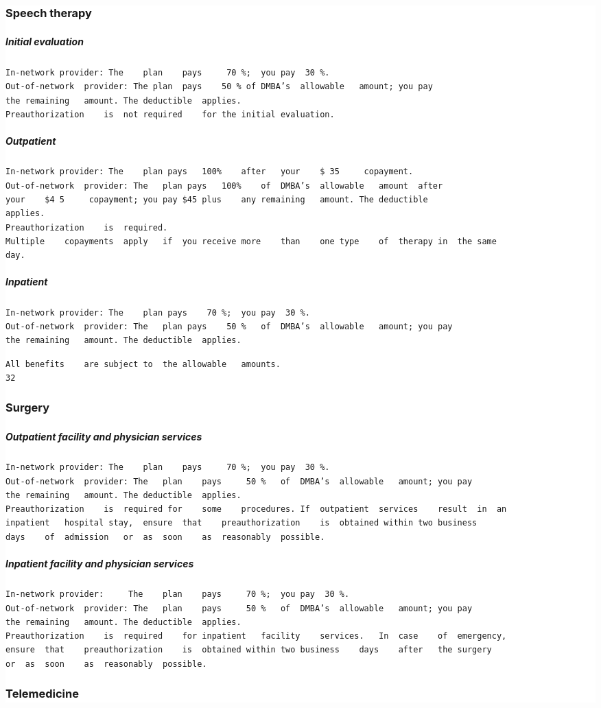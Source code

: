 ### Speech	therapy

##### Initial	evaluation

```
In-network provider: The	plan	pays	 70 %;	you	pay	 30 %.
Out-of-network	provider: The plan	pays 	50 % of	DMBA’s	allowable	amount;	you	pay	
the	remaining	amount.	The	deductible	applies.
Preauthorization	is	not	required	for the initial	evaluation.
```
##### Outpatient

```
In-network provider: The	plan pays	100%	after	your	$ 35	 copayment.
Out-of-network	provider: The	plan pays	100%	of	DMBA’s	allowable	amount	after	
your	$4 5	 copayment;	you	pay	$45	plus	any	remaining	amount.	The	deductible	
applies.
Preauthorization	is	required.
Multiple	copayments	apply	if	you	receive	more	than	one	type	of	therapy	in	the	same	
day.
```
##### Inpatient

```
In-network provider: The	plan pays	 70 %;	you	pay	 30 %.
Out-of-network	provider: The	plan pays	 50 %	of	DMBA’s	allowable	amount;	you	pay	
the	remaining	amount.	The	deductible	applies.
```

```
All	benefits	are	subject	to	the	allowable	amounts.
32	
```
### Surgery

##### Outpatient	facility	and	physician	services

```
In-network provider: The	plan	pays	 70 %;	you	pay	 30 %.
Out-of-network	provider: The	plan	pays	 50 %	of	DMBA’s	allowable	amount;	you	pay	
the	remaining	amount.	The	deductible	applies.
Preauthorization	is	required for	some	procedures.	If	outpatient	services	result	in	an	
inpatient	hospital stay,	ensure	that	preauthorization	is	obtained within	two	business	
days	of	admission	or	as	soon	as	reasonably	possible.
```
##### Inpatient	facility	and	physician	services

```
In-network provider:	 The	plan	pays	 70 %;	you	pay	 30 %.
Out-of-network	provider: The	plan	pays	 50 %	of	DMBA’s	allowable	amount;	you	pay	
the	remaining	amount.	The	deductible	applies.
Preauthorization	is	required	for	inpatient	facility	services.	In	case	of	emergency,	
ensure	that	preauthorization	is	obtained within	two	business	days	after	the	surgery	
or	as	soon	as	reasonably	possible.
```
### Telemedicine
